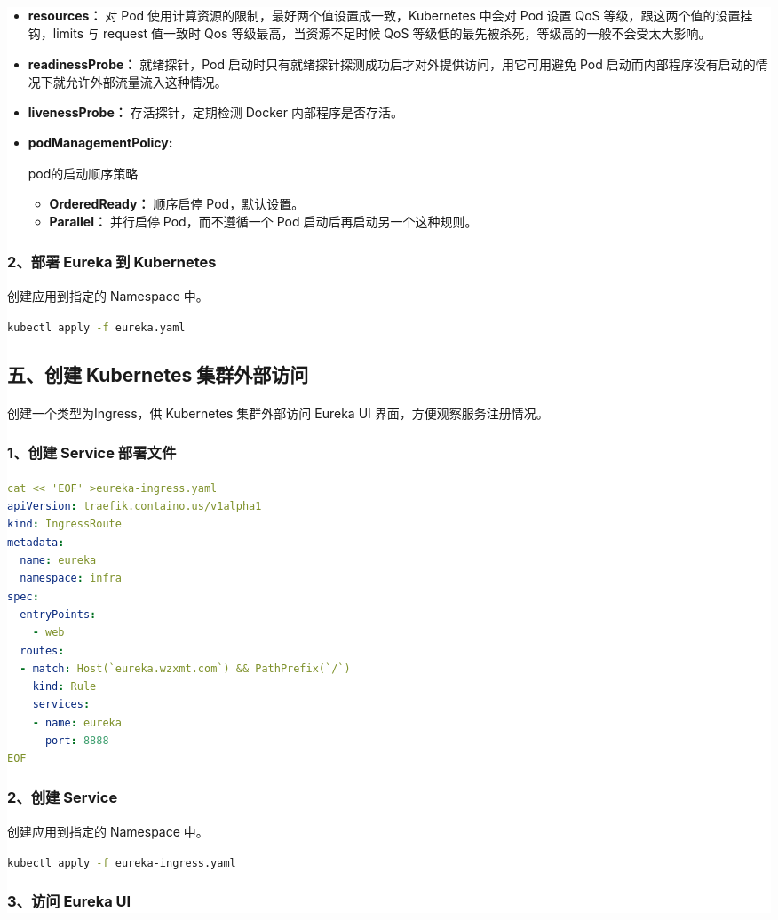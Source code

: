 - **resources：** 对 Pod 使用计算资源的限制，最好两个值设置成一致，Kubernetes 中会对 Pod 设置 QoS 等级，跟这两个值的设置挂钩，limits 与 request 值一致时 Qos 等级最高，当资源不足时候 QoS 等级低的最先被杀死，等级高的一般不会受太大影响。

- **readinessProbe：** 就绪探针，Pod 启动时只有就绪探针探测成功后才对外提供访问，用它可用避免 Pod 启动而内部程序没有启动的情况下就允许外部流量流入这种情况。

- **livenessProbe：** 存活探针，定期检测 Docker 内部程序是否存活。

- **podManagementPolicy:**

  pod的启动顺序策略

  - **OrderedReady：** 顺序启停 Pod，默认设置。
  - **Parallel：** 并行启停 Pod，而不遵循一个 Pod 启动后再启动另一个这种规则。

### 2、部署 Eureka 到 Kubernetes

创建应用到指定的 Namespace 中。

```bash
kubectl apply -f eureka.yaml
```

## 五、创建 Kubernetes 集群外部访问

创建一个类型为Ingress，供 Kubernetes 集群外部访问 Eureka UI 界面，方便观察服务注册情况。

### 1、创建 Service 部署文件

```yaml
cat << 'EOF' >eureka-ingress.yaml
apiVersion: traefik.containo.us/v1alpha1
kind: IngressRoute
metadata:
  name: eureka
  namespace: infra
spec:
  entryPoints:
    - web
  routes:
  - match: Host(`eureka.wzxmt.com`) && PathPrefix(`/`)
    kind: Rule
    services:
    - name: eureka
      port: 8888
EOF
```

### 2、创建 Service

创建应用到指定的 Namespace 中。

```bash
kubectl apply -f eureka-ingress.yaml
```

### 3、访问 Eureka UI
